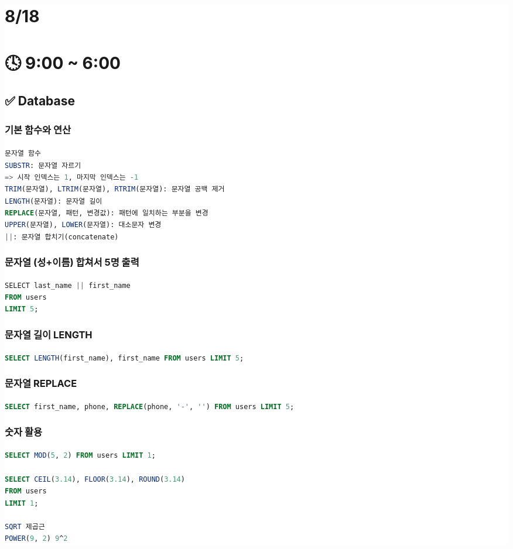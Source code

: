 # 8/18

# 🕓 9:00 ~ 6:00

## ✅ Database

### 기본 함수와 연산

```sql
문자열 함수
SUBSTR: 문자열 자르기
=> 시작 인덱스는 1, 마지막 인덱스는 -1
TRIM(문자열), LTRIM(문자열), RTRIM(문자열): 문자열 공백 제거
LENGTH(문자열): 문자열 길이
REPLACE(문자열, 패턴, 변경값): 패턴에 일치하는 부분을 변경
UPPER(문자열), LOWER(문자열): 대소문자 변경
||: 문자열 합치기(concatenate)
```

### **문자열 (성+이름) 합쳐서 5명 출력**

```sql
​SELECT last_name || first_name
FROM users
LIMIT 5;
```

### **문자열 길이 LENGTH**

```sql
SELECT LENGTH(first_name), first_name FROM users LIMIT 5;
```

### **문자열 REPLACE**

```sql
SELECT first_name, phone, REPLACE(phone, '-', '') FROM users LIMIT 5;
```

### **숫자 활용**

```sql
SELECT MOD(5, 2) FROM users LIMIT 1;

SELECT CEIL(3.14), FLOOR(3.14), ROUND(3.14)
FROM users
LIMIT 1;

SQRT 제곱근
POWER(9, 2) 9^2
```
